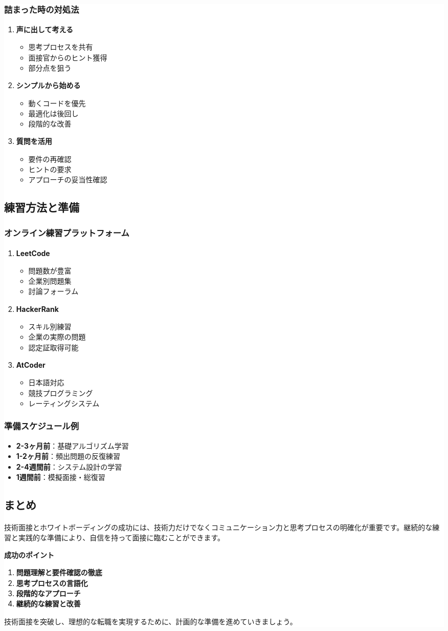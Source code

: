 ### 詰まった時の対処法
1. **声に出して考える**
   - 思考プロセスを共有
   - 面接官からのヒント獲得
   - 部分点を狙う

2. **シンプルから始める**
   - 動くコードを優先
   - 最適化は後回し
   - 段階的な改善

3. **質問を活用**
   - 要件の再確認
   - ヒントの要求
   - アプローチの妥当性確認

## 練習方法と準備

### オンライン練習プラットフォーム
1. **LeetCode**
   - 問題数が豊富
   - 企業別問題集
   - 討論フォーラム

2. **HackerRank**
   - スキル別練習
   - 企業の実際の問題
   - 認定証取得可能

3. **AtCoder**
   - 日本語対応
   - 競技プログラミング
   - レーティングシステム

### 準備スケジュール例
- **2-3ヶ月前**：基礎アルゴリズム学習
- **1-2ヶ月前**：頻出問題の反復練習
- **2-4週間前**：システム設計の学習
- **1週間前**：模擬面接・総復習

## まとめ

技術面接とホワイトボーディングの成功には、技術力だけでなくコミュニケーション力と思考プロセスの明確化が重要です。継続的な練習と実践的な準備により、自信を持って面接に臨むことができます。

**成功のポイント**
1. **問題理解と要件確認の徹底**
2. **思考プロセスの言語化**
3. **段階的なアプローチ**
4. **継続的な練習と改善**

技術面接を突破し、理想的な転職を実現するために、計画的な準備を進めていきましょう。